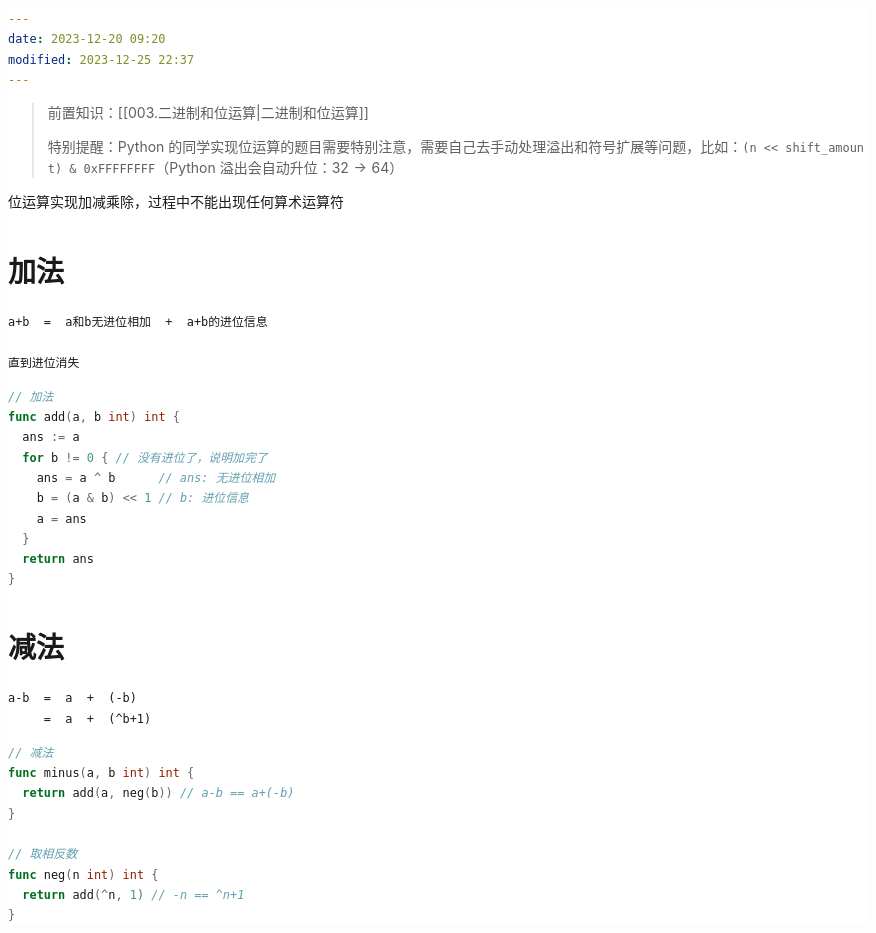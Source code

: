 ```yaml
---
date: 2023-12-20 09:20
modified: 2023-12-25 22:37
---
```


>前置知识：[[003.二进制和位运算|二进制和位运算]]
>
>特别提醒：Python 的同学实现位运算的题目需要特别注意，需要自己去手动处理溢出和符号扩展等问题，比如：`(n << shift_amount) & 0xFFFFFFFF`（Python 溢出会自动升位：$32 \rightarrow 64$）

位运算实现加减乘除，过程中不能出现任何算术运算符

# 加法

```text
a+b  =  a和b无进位相加  +  a+b的进位信息

直到进位消失
```

```go
// 加法
func add(a, b int) int {
  ans := a
  for b != 0 { // 没有进位了，说明加完了
    ans = a ^ b      // ans: 无进位相加
    b = (a & b) << 1 // b: 进位信息
    a = ans
  }
  return ans
}
```

# 减法

```text
a-b  =  a  +  (-b)
     =  a  +  (^b+1)
```

```go
// 减法
func minus(a, b int) int {
  return add(a, neg(b)) // a-b == a+(-b)
}

// 取相反数
func neg(n int) int {
  return add(^n, 1) // -n == ^n+1
}
```
